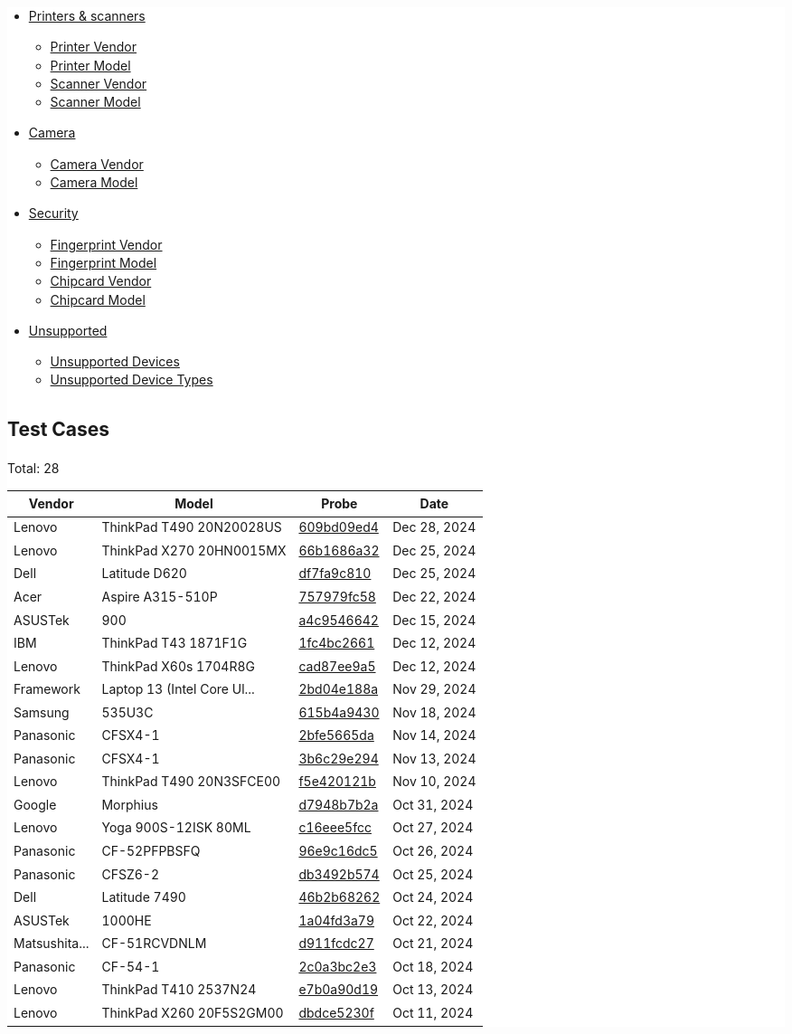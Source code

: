 * [ Printers & scanners ](#printers--scanners)
  - [ Printer Vendor           ](#printer-vendor)
  - [ Printer Model            ](#printer-model)
  - [ Scanner Vendor           ](#scanner-vendor)
  - [ Scanner Model            ](#scanner-model)

* [ Camera ](#camera)
  - [ Camera Vendor            ](#camera-vendor)
  - [ Camera Model             ](#camera-model)

* [ Security ](#security)
  - [ Fingerprint Vendor       ](#fingerprint-vendor)
  - [ Fingerprint Model        ](#fingerprint-model)
  - [ Chipcard Vendor          ](#chipcard-vendor)
  - [ Chipcard Model           ](#chipcard-model)

* [ Unsupported ](#unsupported)
  - [ Unsupported Devices      ](#unsupported-devices)
  - [ Unsupported Device Types ](#unsupported-device-types)


Test Cases
----------

Total: 28

| Vendor        | Model                       | Probe                                                     | Date         |
|---------------|-----------------------------|-----------------------------------------------------------|--------------|
| Lenovo        | ThinkPad T490 20N20028US    | [609bd09ed4](https://bsd-hardware.info/?probe=609bd09ed4) | Dec 28, 2024 |
| Lenovo        | ThinkPad X270 20HN0015MX    | [66b1686a32](https://bsd-hardware.info/?probe=66b1686a32) | Dec 25, 2024 |
| Dell          | Latitude D620               | [df7fa9c810](https://bsd-hardware.info/?probe=df7fa9c810) | Dec 25, 2024 |
| Acer          | Aspire A315-510P            | [757979fc58](https://bsd-hardware.info/?probe=757979fc58) | Dec 22, 2024 |
| ASUSTek       | 900                         | [a4c9546642](https://bsd-hardware.info/?probe=a4c9546642) | Dec 15, 2024 |
| IBM           | ThinkPad T43 1871F1G        | [1fc4bc2661](https://bsd-hardware.info/?probe=1fc4bc2661) | Dec 12, 2024 |
| Lenovo        | ThinkPad X60s 1704R8G       | [cad87ee9a5](https://bsd-hardware.info/?probe=cad87ee9a5) | Dec 12, 2024 |
| Framework     | Laptop 13 (Intel Core Ul... | [2bd04e188a](https://bsd-hardware.info/?probe=2bd04e188a) | Nov 29, 2024 |
| Samsung       | 535U3C                      | [615b4a9430](https://bsd-hardware.info/?probe=615b4a9430) | Nov 18, 2024 |
| Panasonic     | CFSX4-1                     | [2bfe5665da](https://bsd-hardware.info/?probe=2bfe5665da) | Nov 14, 2024 |
| Panasonic     | CFSX4-1                     | [3b6c29e294](https://bsd-hardware.info/?probe=3b6c29e294) | Nov 13, 2024 |
| Lenovo        | ThinkPad T490 20N3SFCE00    | [f5e420121b](https://bsd-hardware.info/?probe=f5e420121b) | Nov 10, 2024 |
| Google        | Morphius                    | [d7948b7b2a](https://bsd-hardware.info/?probe=d7948b7b2a) | Oct 31, 2024 |
| Lenovo        | Yoga 900S-12ISK 80ML        | [c16eee5fcc](https://bsd-hardware.info/?probe=c16eee5fcc) | Oct 27, 2024 |
| Panasonic     | CF-52PFPBSFQ                | [96e9c16dc5](https://bsd-hardware.info/?probe=96e9c16dc5) | Oct 26, 2024 |
| Panasonic     | CFSZ6-2                     | [db3492b574](https://bsd-hardware.info/?probe=db3492b574) | Oct 25, 2024 |
| Dell          | Latitude 7490               | [46b2b68262](https://bsd-hardware.info/?probe=46b2b68262) | Oct 24, 2024 |
| ASUSTek       | 1000HE                      | [1a04fd3a79](https://bsd-hardware.info/?probe=1a04fd3a79) | Oct 22, 2024 |
| Matsushita... | CF-51RCVDNLM                | [d911fcdc27](https://bsd-hardware.info/?probe=d911fcdc27) | Oct 21, 2024 |
| Panasonic     | CF-54-1                     | [2c0a3bc2e3](https://bsd-hardware.info/?probe=2c0a3bc2e3) | Oct 18, 2024 |
| Lenovo        | ThinkPad T410 2537N24       | [e7b0a90d19](https://bsd-hardware.info/?probe=e7b0a90d19) | Oct 13, 2024 |
| Lenovo        | ThinkPad X260 20F5S2GM00    | [dbdce5230f](https://bsd-hardware.info/?probe=dbdce5230f) | Oct 11, 2024 |